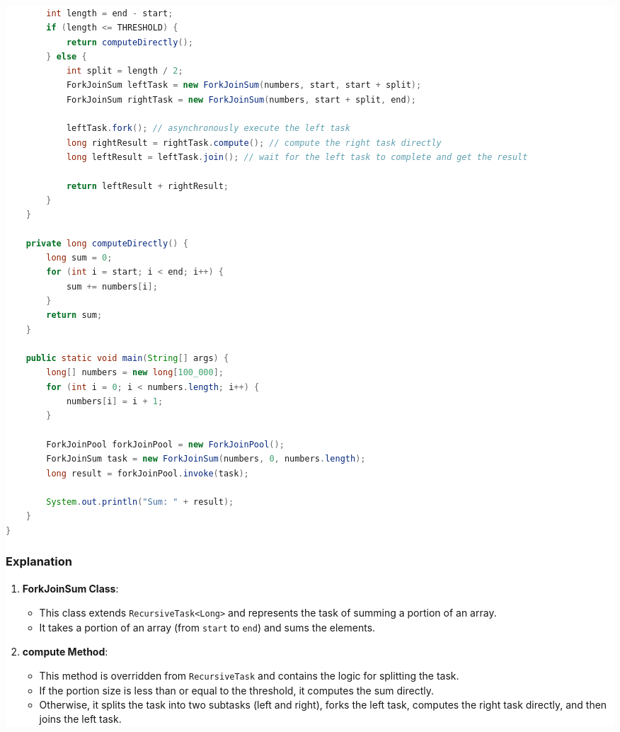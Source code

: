 ```java
        int length = end - start;
        if (length <= THRESHOLD) {
            return computeDirectly();
        } else {
            int split = length / 2;
            ForkJoinSum leftTask = new ForkJoinSum(numbers, start, start + split);
            ForkJoinSum rightTask = new ForkJoinSum(numbers, start + split, end);
            
            leftTask.fork(); // asynchronously execute the left task
            long rightResult = rightTask.compute(); // compute the right task directly
            long leftResult = leftTask.join(); // wait for the left task to complete and get the result
            
            return leftResult + rightResult;
        }
    }

    private long computeDirectly() {
        long sum = 0;
        for (int i = start; i < end; i++) {
            sum += numbers[i];
        }
        return sum;
    }

    public static void main(String[] args) {
        long[] numbers = new long[100_000];
        for (int i = 0; i < numbers.length; i++) {
            numbers[i] = i + 1;
        }

        ForkJoinPool forkJoinPool = new ForkJoinPool();
        ForkJoinSum task = new ForkJoinSum(numbers, 0, numbers.length);
        long result = forkJoinPool.invoke(task);
        
        System.out.println("Sum: " + result);
    }
}
```

### Explanation

1. **ForkJoinSum Class**:
   - This class extends `RecursiveTask<Long>` and represents the task of summing a portion of an array.
   - It takes a portion of an array (from `start` to `end`) and sums the elements.

2. **compute Method**:
   - This method is overridden from `RecursiveTask` and contains the logic for splitting the task.
   - If the portion size is less than or equal to the threshold, it computes the sum directly.
   - Otherwise, it splits the task into two subtasks (left and right), forks the left task, computes the right task directly, and then joins the left task.
